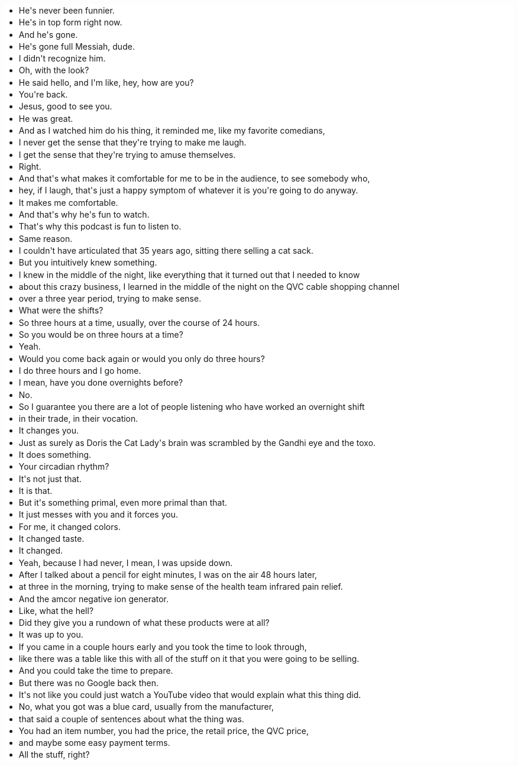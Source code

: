 *  He's never been funnier.
*  He's in top form right now.
*  And he's gone.
*  He's gone full Messiah, dude.
*  I didn't recognize him.
*  Oh, with the look?
*  He said hello, and I'm like, hey, how are you?
*  You're back.
*  Jesus, good to see you.
*  He was great.
*  And as I watched him do his thing, it reminded me, like my favorite comedians,
*  I never get the sense that they're trying to make me laugh.
*  I get the sense that they're trying to amuse themselves.
*  Right.
*  And that's what makes it comfortable for me to be in the audience, to see somebody who,
*  hey, if I laugh, that's just a happy symptom of whatever it is you're going to do anyway.
*  It makes me comfortable.
*  And that's why he's fun to watch.
*  That's why this podcast is fun to listen to.
*  Same reason.
*  I couldn't have articulated that 35 years ago, sitting there selling a cat sack.
*  But you intuitively knew something.
*  I knew in the middle of the night, like everything that it turned out that I needed to know
*  about this crazy business, I learned in the middle of the night on the QVC cable shopping channel
*  over a three year period, trying to make sense.
*  What were the shifts?
*  So three hours at a time, usually, over the course of 24 hours.
*  So you would be on three hours at a time?
*  Yeah.
*  Would you come back again or would you only do three hours?
*  I do three hours and I go home.
*  I mean, have you done overnights before?
*  No.
*  So I guarantee you there are a lot of people listening who have worked an overnight shift
*  in their trade, in their vocation.
*  It changes you.
*  Just as surely as Doris the Cat Lady's brain was scrambled by the Gandhi eye and the toxo.
*  It does something.
*  Your circadian rhythm?
*  It's not just that.
*  It is that.
*  But it's something primal, even more primal than that.
*  It just messes with you and it forces you.
*  For me, it changed colors.
*  It changed taste.
*  It changed.
*  Yeah, because I had never, I mean, I was upside down.
*  After I talked about a pencil for eight minutes, I was on the air 48 hours later,
*  at three in the morning, trying to make sense of the health team infrared pain relief.
*  And the amcor negative ion generator.
*  Like, what the hell?
*  Did they give you a rundown of what these products were at all?
*  It was up to you.
*  If you came in a couple hours early and you took the time to look through,
*  like there was a table like this with all of the stuff on it that you were going to be selling.
*  And you could take the time to prepare.
*  But there was no Google back then.
*  It's not like you could just watch a YouTube video that would explain what this thing did.
*  No, what you got was a blue card, usually from the manufacturer,
*  that said a couple of sentences about what the thing was.
*  You had an item number, you had the price, the retail price, the QVC price,
*  and maybe some easy payment terms.
*  All the stuff, right?